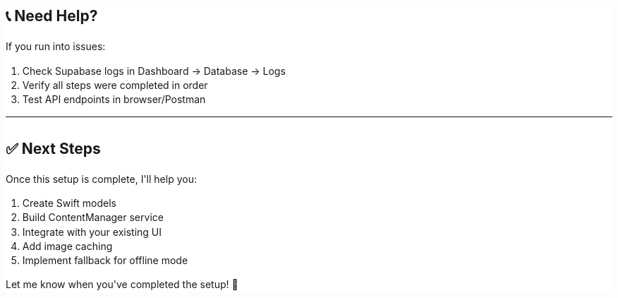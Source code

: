 
## 📞 Need Help?

If you run into issues:
1. Check Supabase logs in Dashboard → Database → Logs
2. Verify all steps were completed in order
3. Test API endpoints in browser/Postman

---

## ✅ Next Steps

Once this setup is complete, I'll help you:
1. Create Swift models
2. Build ContentManager service
3. Integrate with your existing UI
4. Add image caching
5. Implement fallback for offline mode

Let me know when you've completed the setup! 🚀

